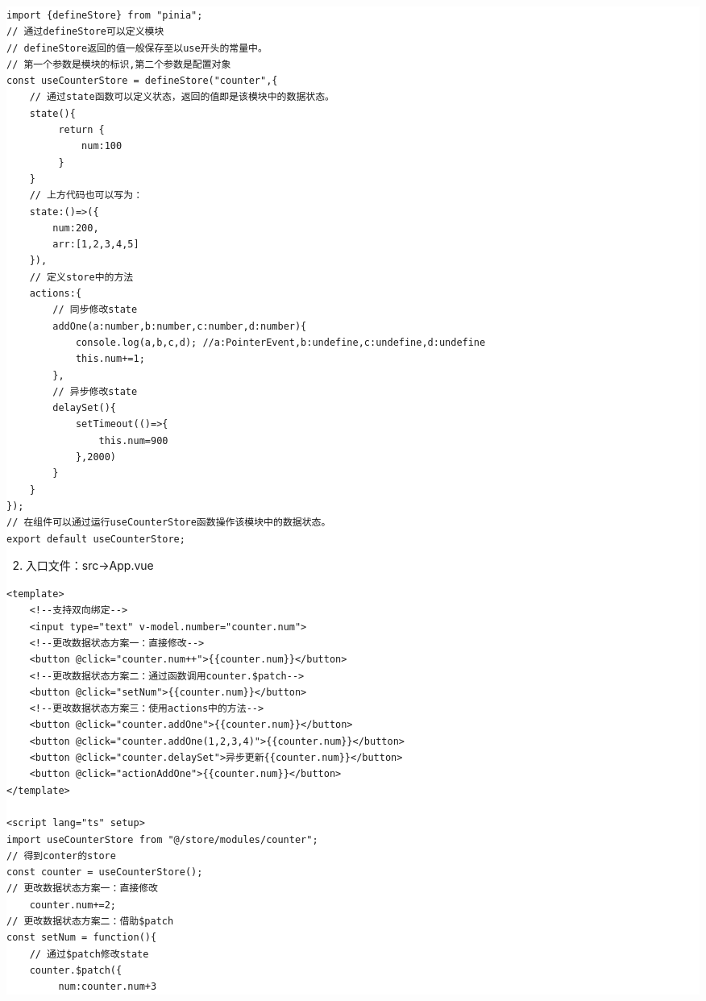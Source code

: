 ```tsx
import {defineStore} from "pinia";
// 通过defineStore可以定义模块
// defineStore返回的值一般保存至以use开头的常量中。
// 第一个参数是模块的标识,第二个参数是配置对象
const useCounterStore = defineStore("counter",{
    // 通过state函数可以定义状态，返回的值即是该模块中的数据状态。
    state(){
         return {
             num:100
         }
    }
    // 上方代码也可以写为：
    state:()=>({
        num:200,
        arr:[1,2,3,4,5]
    }),
    // 定义store中的方法
    actions:{
        // 同步修改state
        addOne(a:number,b:number,c:number,d:number){
            console.log(a,b,c,d); //a:PointerEvent,b:undefine,c:undefine,d:undefine
            this.num+=1;
        },
        // 异步修改state
        delaySet(){
            setTimeout(()=>{
                this.num=900
            },2000)
        }
    }
});
// 在组件可以通过运行useCounterStore函数操作该模块中的数据状态。
export default useCounterStore;

```

2. 入口文件：src->App.vue

```vue
<template>
    <!--支持双向绑定-->
    <input type="text" v-model.number="counter.num">
    <!--更改数据状态方案一：直接修改-->
    <button @click="counter.num++">{{counter.num}}</button>
    <!--更改数据状态方案二：通过函数调用counter.$patch-->
    <button @click="setNum">{{counter.num}}</button>
    <!--更改数据状态方案三：使用actions中的方法-->
    <button @click="counter.addOne">{{counter.num}}</button>
    <button @click="counter.addOne(1,2,3,4)">{{counter.num}}</button>
    <button @click="counter.delaySet">异步更新{{counter.num}}</button>
	<button @click="actionAddOne">{{counter.num}}</button>
</template>

<script lang="ts" setup>
import useCounterStore from "@/store/modules/counter";
// 得到conter的store
const counter = useCounterStore();
// 更改数据状态方案一：直接修改
    counter.num+=2;    
// 更改数据状态方案二：借助$patch
const setNum = function(){
    // 通过$patch修改state
    counter.$patch({
         num:counter.num+3
```